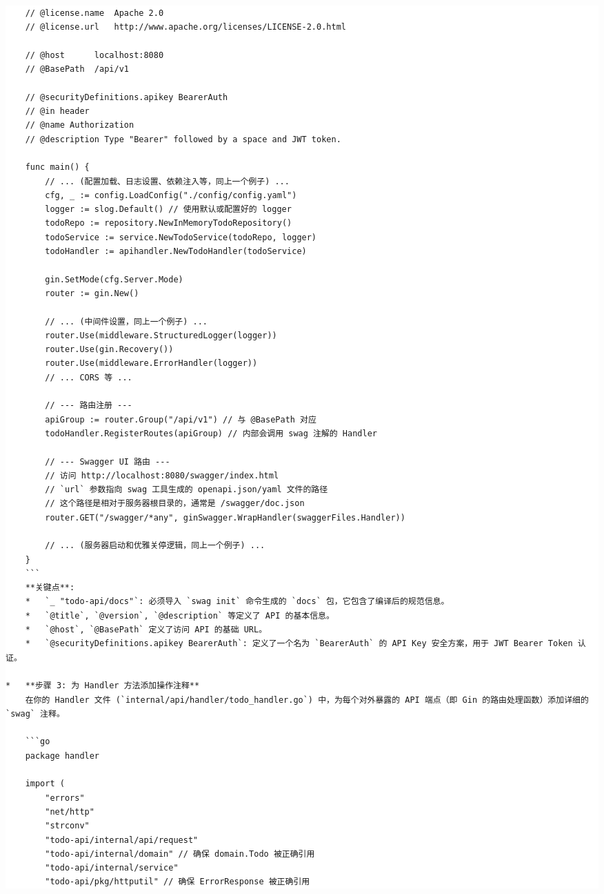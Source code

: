         // @license.name  Apache 2.0
        // @license.url   http://www.apache.org/licenses/LICENSE-2.0.html

        // @host      localhost:8080
        // @BasePath  /api/v1

        // @securityDefinitions.apikey BearerAuth
        // @in header
        // @name Authorization
        // @description Type "Bearer" followed by a space and JWT token.

        func main() {
            // ... (配置加载、日志设置、依赖注入等，同上一个例子) ...
        	cfg, _ := config.LoadConfig("./config/config.yaml")
            logger := slog.Default() // 使用默认或配置好的 logger
            todoRepo := repository.NewInMemoryTodoRepository()
            todoService := service.NewTodoService(todoRepo, logger)
            todoHandler := apihandler.NewTodoHandler(todoService)

        	gin.SetMode(cfg.Server.Mode)
        	router := gin.New()

            // ... (中间件设置，同上一个例子) ...
        	router.Use(middleware.StructuredLogger(logger))
        	router.Use(gin.Recovery())
        	router.Use(middleware.ErrorHandler(logger))
            // ... CORS 等 ...

        	// --- 路由注册 ---
        	apiGroup := router.Group("/api/v1") // 与 @BasePath 对应
        	todoHandler.RegisterRoutes(apiGroup) // 内部会调用 swag 注解的 Handler

            // --- Swagger UI 路由 ---
        	// 访问 http://localhost:8080/swagger/index.html
            // `url` 参数指向 swag 工具生成的 openapi.json/yaml 文件的路径
        	// 这个路径是相对于服务器根目录的，通常是 /swagger/doc.json
        	router.GET("/swagger/*any", ginSwagger.WrapHandler(swaggerFiles.Handler))

        	// ... (服务器启动和优雅关停逻辑，同上一个例子) ...
        }
        ```
        **关键点**:
        *   `_ "todo-api/docs"`: 必须导入 `swag init` 命令生成的 `docs` 包，它包含了编译后的规范信息。
        *   `@title`, `@version`, `@description` 等定义了 API 的基本信息。
        *   `@host`, `@BasePath` 定义了访问 API 的基础 URL。
        *   `@securityDefinitions.apikey BearerAuth`: 定义了一个名为 `BearerAuth` 的 API Key 安全方案，用于 JWT Bearer Token 认证。

    *   **步骤 3: 为 Handler 方法添加操作注释**
        在你的 Handler 文件 (`internal/api/handler/todo_handler.go`) 中，为每个对外暴露的 API 端点（即 Gin 的路由处理函数）添加详细的 `swag` 注释。

        ```go
        package handler

        import (
        	"errors"
        	"net/http"
        	"strconv"
        	"todo-api/internal/api/request"
        	"todo-api/internal/domain" // 确保 domain.Todo 被正确引用
        	"todo-api/internal/service"
        	"todo-api/pkg/httputil" // 确保 ErrorResponse 被正确引用
